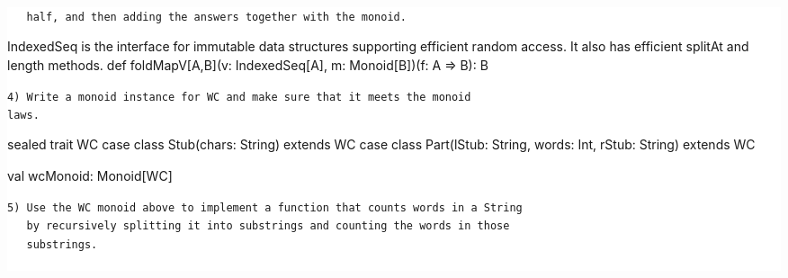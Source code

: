 ```
   half, and then adding the answers together with the monoid.
   ```
   IndexedSeq is the interface for immutable data structures supporting efficient random access. It also has efficient splitAt and length methods.
   def foldMapV[A,B](v: IndexedSeq[A], m: Monoid[B])(f: A => B): B
   ```
4) Write a monoid instance for WC and make sure that it meets the monoid
laws.

``` 

sealed trait WC
   case class Stub(chars: String) extends WC
   case class Part(lStub: String, words: Int, rStub: String) extends WC
   
val wcMonoid: Monoid[WC]
```
5) Use the WC monoid above to implement a function that counts words in a String
   by recursively splitting it into substrings and counting the words in those
   substrings.

